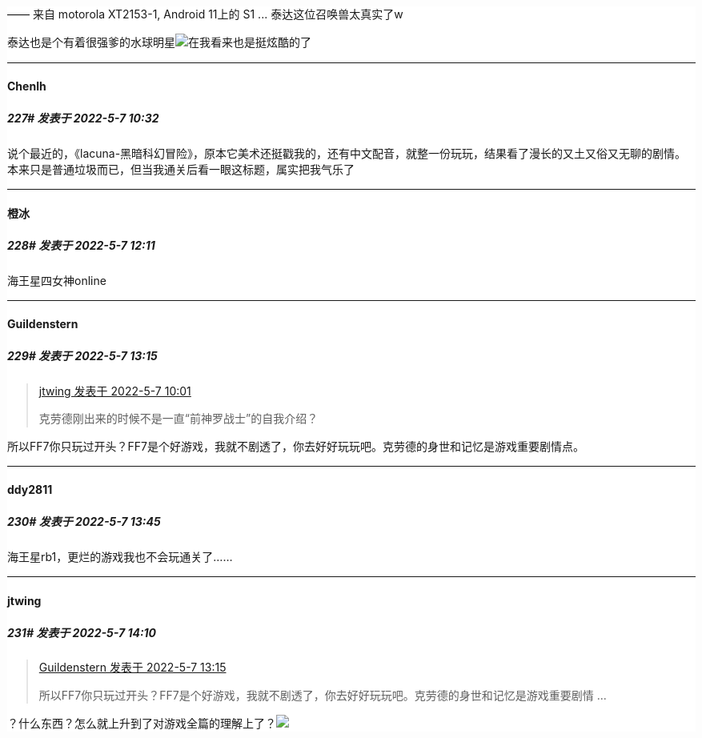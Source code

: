 —— 来自 motorola XT2153-1, Android 11上的 S1 ...</blockquote>
泰达这位召唤兽太真实了w

泰达也是个有着很强爹的水球明星<img src="https://static.saraba1st.com/image/smiley/face2017/044.png" referrerpolicy="no-referrer">在我看来也是挺炫酷的了



*****

####  Chenlh  
##### 227#       发表于 2022-5-7 10:32

说个最近的，《lacuna-黑暗科幻冒险》，原本它美术还挺戳我的，还有中文配音，就整一份玩玩，结果看了漫长的又土又俗又无聊的剧情。本来只是普通垃圾而已，但当我通关后看一眼这标题，属实把我气乐了



*****

####  橙冰  
##### 228#       发表于 2022-5-7 12:11

海王星四女神online



*****

####  Guildenstern  
##### 229#       发表于 2022-5-7 13:15

<blockquote><a href="httphttps://bbs.saraba1st.com/2b/forum.php?mod=redirect&amp;goto=findpost&amp;pid=55722904&amp;ptid=2065952" target="_blank">jtwing 发表于 2022-5-7 10:01</a>

克劳德刚出来的时候不是一直“前神罗战士”的自我介绍？</blockquote>
所以FF7你只玩过开头？FF7是个好游戏，我就不剧透了，你去好好玩玩吧。克劳德的身世和记忆是游戏重要剧情点。



*****

####  ddy2811  
##### 230#       发表于 2022-5-7 13:45

海王星rb1，更烂的游戏我也不会玩通关了……



*****

####  jtwing  
##### 231#       发表于 2022-5-7 14:10

<blockquote><a href="httphttps://bbs.saraba1st.com/2b/forum.php?mod=redirect&amp;goto=findpost&amp;pid=55725384&amp;ptid=2065952" target="_blank">Guildenstern 发表于 2022-5-7 13:15</a>

所以FF7你只玩过开头？FF7是个好游戏，我就不剧透了，你去好好玩玩吧。克劳德的身世和记忆是游戏重要剧情 ...</blockquote>
？什么东西？怎么就上升到了对游戏全篇的理解上了？<img src="https://static.saraba1st.com/image/smiley/face2017/218.png" referrerpolicy="no-referrer">
